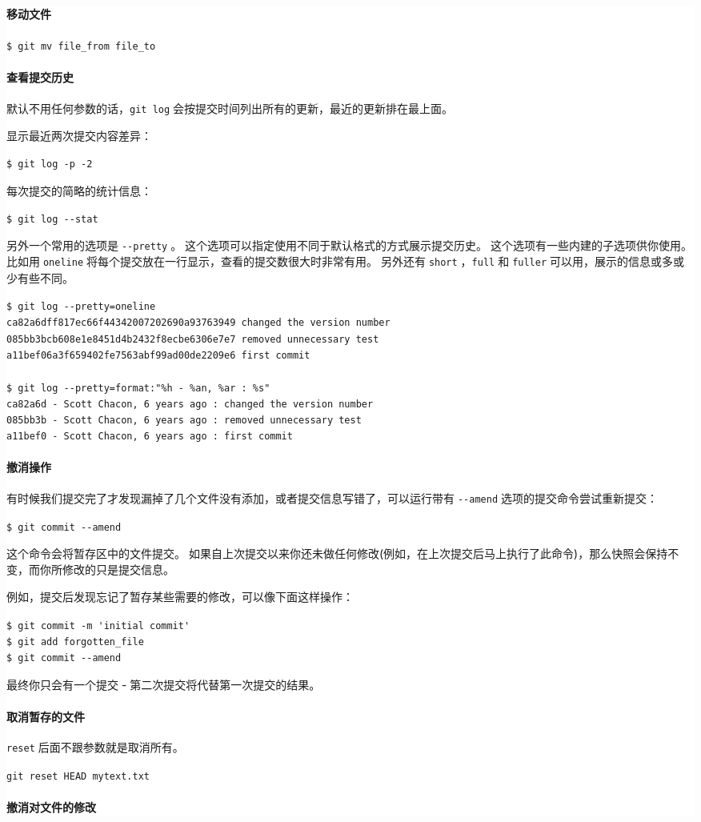 #### 移动文件

```
$ git mv file_from file_to
```

#### 查看提交历史

默认不用任何参数的话，`git log` 会按提交时间列出所有的更新，最近的更新排在最上面。

显示最近两次提交内容差异：
```
$ git log -p -2
```
每次提交的简略的统计信息：
```
$ git log --stat
```
另外一个常用的选项是 `--pretty` 。 这个选项可以指定使用不同于默认格式的方式展示提交历史。 这个选项有一些内建的子选项供你使用。 比如用 `oneline` 将每个提交放在一行显示，查看的提交数很大时非常有用。 另外还有 `short` ，`full` 和 `fuller` 可以用，展示的信息或多或少有些不同。
```
$ git log --pretty=oneline
ca82a6dff817ec66f44342007202690a93763949 changed the version number
085bb3bcb608e1e8451d4b2432f8ecbe6306e7e7 removed unnecessary test
a11bef06a3f659402fe7563abf99ad00de2209e6 first commit

$ git log --pretty=format:"%h - %an, %ar : %s"
ca82a6d - Scott Chacon, 6 years ago : changed the version number
085bb3b - Scott Chacon, 6 years ago : removed unnecessary test
a11bef0 - Scott Chacon, 6 years ago : first commit
```

#### 撤消操作

有时候我们提交完了才发现漏掉了几个文件没有添加，或者提交信息写错了，可以运行带有 `--amend` 选项的提交命令尝试重新提交：
```
$ git commit --amend
```
这个命令会将暂存区中的文件提交。 如果自上次提交以来你还未做任何修改(例如，在上次提交后马上执行了此命令)，那么快照会保持不变，而你所修改的只是提交信息。

例如，提交后发现忘记了暂存某些需要的修改，可以像下面这样操作：
```
$ git commit -m 'initial commit'
$ git add forgotten_file
$ git commit --amend
```
最终你只会有一个提交 - 第二次提交将代替第一次提交的结果。

#### 取消暂存的文件

`reset` 后面不跟参数就是取消所有。
```
git reset HEAD mytext.txt
```

#### 撤消对文件的修改
